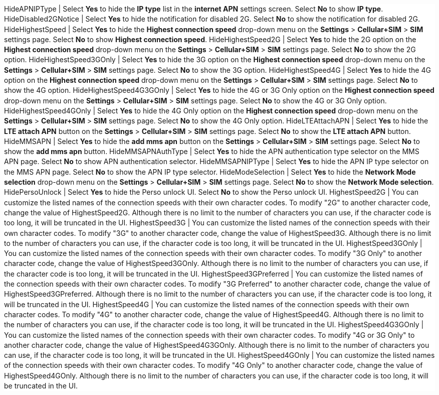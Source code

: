 HideAPNIPType | Select **Yes** to hide the **IP type** list in the **internet APN** settings screen. Select **No** to show **IP type**.
HideDisabled2GNotice | Select **Yes** to hide the notification for disabled 2G. Select **No** to show the notification for disabled 2G.
HideHighestSpeed | Select **Yes** to hide the **Highest connection speed** drop-down menu on the **Settings** > **Cellular+SIM** > **SIM** settings page. Select **No** to show **Highest connection speed**.
HideHighestSpeed2G | Select **Yes** to hide the 2G option on the **Highest connection speed** drop-down menu on the **Settings** > **Cellular+SIM** > **SIM** settings page. Select **No** to show the 2G option.
HideHighestSpeed3GOnly | Select **Yes** to hide the 3G option on the **Highest connection speed** drop-down menu on the **Settings** > **Cellular+SIM** > **SIM** settings page. Select **No** to show the 3G option.
HideHighestSpeed4G | Select **Yes** to hide the 4G option on the **Highest connection speed** drop-down menu on the **Settings** > **Cellular+SIM** > **SIM** settings page. Select **No** to show the 4G option.
HideHighestSpeed4G3GOnly | Select **Yes** to hide the 4G or 3G Only option on the **Highest connection speed** drop-down menu on the **Settings** > **Cellular+SIM** > **SIM** settings page. Select **No** to show the 4G or 3G Only option.
HideHighestSpeed4GOnly | Select **Yes** to hide the 4G Only option on the **Highest connection speed** drop-down menu on the **Settings** > **Cellular+SIM** > **SIM** settings page. Select **No** to show the 4G Only option.
HideLTEAttachAPN | Select **Yes** to hide the **LTE attach APN** button on the **Settings** > **Cellular+SIM** > **SIM** settings page. Select **No** to show the **LTE attach APN** button.
HideMMSAPN | Select **Yes** to hide the **add mms apn** button on the **Settings** > **Cellular+SIM** > **SIM** settings page. Select **No** to show the **add mms apn** button.
HideMMSAPNAuthType | Select **Yes** to hide the APN authentication type selector on the MMS APN page. Select **No** to show APN authentication selector.
HideMMSAPNIPType | Select **Yes** to hide the APN IP type selector on the MMS APN page. Select **No** to show the APN IP type selector.
HideModeSelection | Select **Yes** to hide the **Network Mode selection** drop-down menu on the **Settings** > **Cellular+SIM** > **SIM** settings page. Select **No** to show the **Network Mode selection**.
HidePersoUnlock | Select **Yes** to hide the Perso unlock UI. Select **No** to show the Perso unlock UI.
HighestSpeed2G | You can customize the listed names of the connection speeds with their own character codes. To modify "2G" to another character code, change the value of HighestSpeed2G. Although there is no limit to the number of characters you can use, if the character code is too long, it will be truncated in the UI.
HighestSpeed3G | You can customize the listed names of the connection speeds with their own character codes. To modify "3G" to another character code, change the value of HighestSpeed3G. Although there is no limit to the number of characters you can use, if the character code is too long, it will be truncated in the UI.
HighestSpeed3GOnly | You can customize the listed names of the connection speeds with their own character codes. To modify "3G Only" to another character code, change the value of HighestSpeed3GOnly. Although there is no limit to the number of characters you can use, if the character code is too long, it will be truncated in the UI.
HighestSpeed3GPreferred | You can customize the listed names of the connection speeds with their own character codes. To modify "3G Preferred" to another character code, change the value of HighestSpeed3GPreferred. Although there is no limit to the number of characters you can use, if the character code is too long, it will be truncated in the UI.
HighestSpeed4G | You can customize the listed names of the connection speeds with their own character codes. To modify "4G" to another character code, change the value of HighestSpeed4G. Although there is no limit to the number of characters you can use, if the character code is too long, it will be truncated in the UI.
HighestSpeed4G3GOnly | You can customize the listed names of the connection speeds with their own character codes. To modify "4G or 3G Only" to another character code, change the value of HighestSpeed4G3GOnly. Although there is no limit to the number of characters you can use, if the character code is too long, it will be truncated in the UI.
HighestSpeed4GOnly | You can customize the listed names of the connection speeds with their own character codes. To modify "4G Only" to another character code, change the value of HighestSpeed4GOnly. Although there is no limit to the number of characters you can use, if the character code is too long, it will be truncated in the UI.